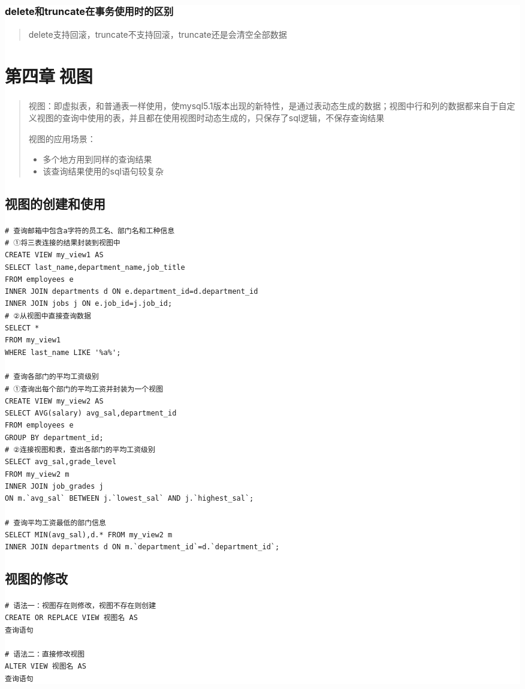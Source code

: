 ### delete和truncate在事务使用时的区别

> delete支持回滚，truncate不支持回滚，truncate还是会清空全部数据

# 第四章 视图

> 视图：即虚拟表，和普通表一样使用，使mysql5.1版本出现的新特性，是通过表动态生成的数据；视图中行和列的数据都来自于自定义视图的查询中使用的表，并且都在使用视图时动态生成的，只保存了sql逻辑，不保存查询结果
>
> 视图的应用场景：
>
> + 多个地方用到同样的查询结果
> + 该查询结果使用的sql语句较复杂

## 视图的创建和使用

```mysql
# 查询邮箱中包含a字符的员工名、部门名和工种信息
# ①将三表连接的结果封装到视图中
CREATE VIEW my_view1 AS
SELECT last_name,department_name,job_title
FROM employees e
INNER JOIN departments d ON e.department_id=d.department_id
INNER JOIN jobs j ON e.job_id=j.job_id;
# ②从视图中直接查询数据
SELECT *
FROM my_view1
WHERE last_name LIKE '%a%';

# 查询各部门的平均工资级别
# ①查询出每个部门的平均工资并封装为一个视图
CREATE VIEW my_view2 AS
SELECT AVG(salary) avg_sal,department_id
FROM employees e
GROUP BY department_id;
# ②连接视图和表，查出各部门的平均工资级别
SELECT avg_sal,grade_level
FROM my_view2 m
INNER JOIN job_grades j
ON m.`avg_sal` BETWEEN j.`lowest_sal` AND j.`highest_sal`;

# 查询平均工资最低的部门信息
SELECT MIN(avg_sal),d.* FROM my_view2 m
INNER JOIN departments d ON m.`department_id`=d.`department_id`;
```

## 视图的修改

```mysql
# 语法一：视图存在则修改，视图不存在则创建
CREATE OR REPLACE VIEW 视图名 AS
查询语句

# 语法二：直接修改视图
ALTER VIEW 视图名 AS
查询语句
```
